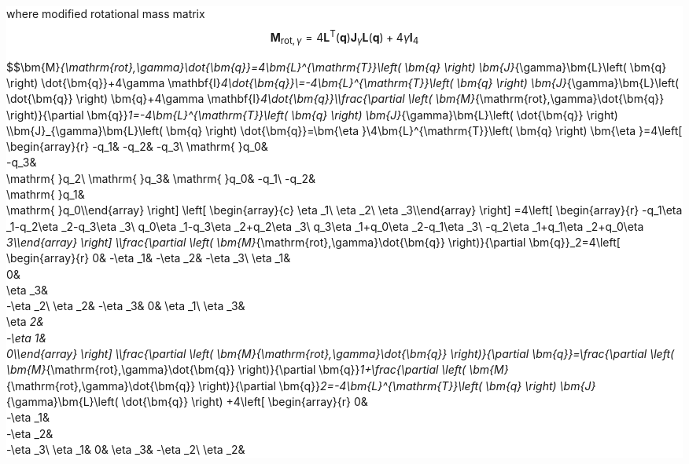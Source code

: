 where modified rotational mass matrix
$$\bm{M}_{\mathrm{rot},\gamma}=4\bm{L}^{\mathrm{T}}\left( \bm{q} \right) \bm{J}_{\gamma}\bm{L}\left( \bm{q} 
\right) +4\gamma \mathbf{I}_4$$

$$\bm{M}_{\mathrm{rot},\gamma}\dot{\bm{q}}=4\bm{L}^{\mathrm{T}}\left( \bm{q} \right) 
\bm{J}_{\gamma}\bm{L}\left( \bm{q} \right) 
\dot{\bm{q}}+4\gamma 
\mathbf{I}_4\dot{\bm{q}}\\=-4\bm{L}^{\mathrm{T}}\left( \bm{q} \right) \bm{J}_{\gamma}\bm{L}\left( \dot{\bm{q}} 
\right) \bm{q}+4\gamma \mathbf{I}_4\dot{\bm{q}}\\\frac{\partial 
\left( \bm{M}_{\mathrm{rot},\gamma}\dot{\bm{q}} 
\right)}{\partial 
\bm{q}}_1=-4\bm{L}^{\mathrm{T}}\left( \bm{q} \right) 
\bm{J}_{\gamma}\bm{L}\left( \dot{\bm{q}} \right) 
\\\bm{J}_{\gamma}\bm{L}\left( \bm{q} \right) 
\dot{\bm{q}}=\bm{\eta }\\4\bm{L}^{\mathrm{T}}\left( \bm{q} \right) \bm{\eta }=4\left[ \begin{array}{r}	-q_1&
		-q_2&
		-q_3\\
	\mathrm{ }q_0&	
	-q_3&	
	\mathrm{ }q_2\\	\mathrm{ }q_3&
		\mathrm{ }q_0&
		-q_1\\
	-q_2&	
	\mathrm{ }q_1&	
	\mathrm{ }q_0\\\end{array} \right] \left[ \begin{array}{c}	\eta _1\\
	\eta _2\\	\eta _3\\\end{array} \right] 
=4\left[ \begin{array}{r}	-q_1\eta _1-q_2\eta _2-q_3\eta _3\\	q_0\eta _1-q_3\eta 
_2+q_2\eta _3\\	q_3\eta _1+q_0\eta _2-q_1\eta _3\\	-q_2\eta _1+q_1\eta 
_2+q_0\eta _3\\\end{array} \right] \\\frac{\partial 
\left( \bm{M}_{\mathrm{rot},\gamma}\dot{\bm{q}} 
\right)}{\partial \bm{q}}_2=4\left[ \begin{array}{r}	0&
		-\eta _1&
		-\eta _2&
		-\eta _3\\
	\eta _1&	
	0&	
	\eta _3&	
	-\eta _2\\	\eta _2&
		-\eta _3&
		0&
		\eta _1\\
	\eta _3&	
	\eta _2&	
	-\eta _1&	
	0\\\end{array} \right] \\\frac{\partial 
\left( \bm{M}_{\mathrm{rot},\gamma}\dot{\bm{q}} 
\right)}{\partial \bm{q}}=\frac{\partial 
\left( \bm{M}_{\mathrm{rot},\gamma}\dot{\bm{q}} 
\right)}{\partial \bm{q}}_1+\frac{\partial 
\left( \bm{M}_{\mathrm{rot},\gamma}\dot{\bm{q}} 
\right)}{\partial 
\bm{q}}_2=-4\bm{L}^{\mathrm{T}}\left( \bm{q} \right) 
\bm{J}_{\gamma}\bm{L}\left( \dot{\bm{q}} \right) 
+4\left[ \begin{array}{r}	0&	
	-\eta _1&	
	-\eta _2&	
	-\eta _3\\	\eta _1&
		0&
		\eta _3&
		-\eta _2\\
	\eta _2&	